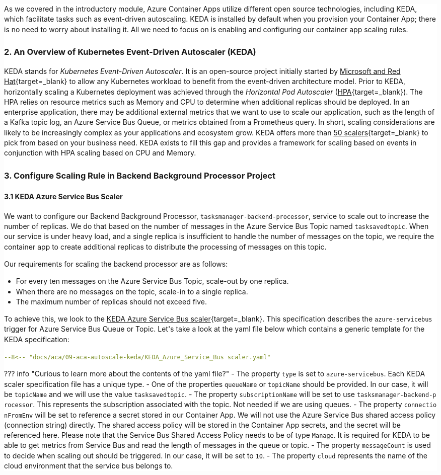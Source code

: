 As we covered in the introductory module, Azure Container Apps utilize different open source technologies, including KEDA, which facilitate tasks such as event-driven autoscaling. KEDA is installed by default when you provision your Container App; there is no need to worry about installing it. All we need to focus on is enabling and configuring our container app scaling rules.

### 2. An Overview of Kubernetes Event-Driven Autoscaler (KEDA)

KEDA stands for *Kubernetes Event-Driven Autoscaler*. It is an open-source project initially started by [Microsoft and Red Hat](https://cloudblogs.microsoft.com/opensource/2019/05/06/announcing-keda-kubernetes-event-driven-autoscaling-containers/){target=_blank} to allow any Kubernetes workload to benefit from the event-driven architecture model. Prior to KEDA, horizontally scaling a Kubernetes deployment was achieved through the *Horizontal Pod Autoscaler* ([HPA](https://kubernetes.io/docs/tasks/run-application/horizontal-pod-autoscale/){target=_blank}). The HPA relies on resource metrics such as Memory and CPU to determine when additional replicas should be deployed. In an enterprise application, there may be additional external metrics that we want to use to scale our application, such as the length of a Kafka topic log, an Azure Service Bus Queue, or metrics obtained from a Prometheus query. In short, scaling considerations are likely to be increasingly complex as your applications and ecosystem grow. KEDA offers more than [50 scalers](https://keda.sh/docs/2.8/scalers/){target=_blank} to pick from based on your business need. KEDA exists to fill this gap and provides a framework for scaling based on events in conjunction with HPA scaling based on CPU and Memory.

### 3. Configure Scaling Rule in Backend Background Processor Project

#### 3.1 KEDA Azure Service Bus Scaler

We want to configure our Backend Background Processor, `tasksmanager-backend-processor`, service to scale out to increase the number of replicas. We do that based on the number of messages in the Azure Service Bus Topic named `tasksavedtopic`. When our service is under heavy load, and a single replica is insufficient to handle the number of messages on the topic, we require the container app to create additional replicas to distribute the processing of messages on this topic.

Our requirements for scaling the backend processor are as follows:

* For every ten messages on the Azure Service Bus Topic, scale-out by one replica.
* When there are no messages on the topic, scale-in to a single replica.
* The maximum number of replicas should not exceed five.

To achieve this, we look to the [KEDA Azure Service Bus scaler](https://keda.sh/docs/2.0/scalers/azure-service-bus){target=_blank}. This specification describes the `azure-servicebus` trigger for Azure Service Bus Queue or Topic. Let's take a look at the yaml file below which contains a generic template for the KEDA specification:

```yaml
--8<-- "docs/aca/09-aca-autoscale-keda/KEDA_Azure_Service_Bus scaler.yaml"
```

??? info "Curious to learn more about the contents of the yaml file?"
    - The property `type` is set to `azure-servicebus`. Each KEDA scaler specification file has a unique type.
    - One of the properties `queueName` or `topicName` should be provided. In our case, it will be `topicName` and we will use the value `tasksavedtopic`.
    - The property `subscriptionName` will be set to use `tasksmanager-backend-processor`. This represents the subscription associated with the topic. Not needed if we are using queues.
    - The property `connectionFromEnv` will be set to reference a secret stored in our Container App. We will not use the Azure Service Bus shared access policy (connection string) directly. The shared access policy will be stored in the Container App secrets, and the secret will be referenced here. Please note that the Service Bus Shared Access Policy needs to be of type `Manage`. It is required for KEDA to be able to get metrics from Service Bus and read the length of messages in the queue or topic.
    - The property `messageCount` is used to decide when scaling out should be triggered. In our case, it will be set to `10`.
    - The property `cloud` represents the name of the cloud environment that the service bus belongs to.
